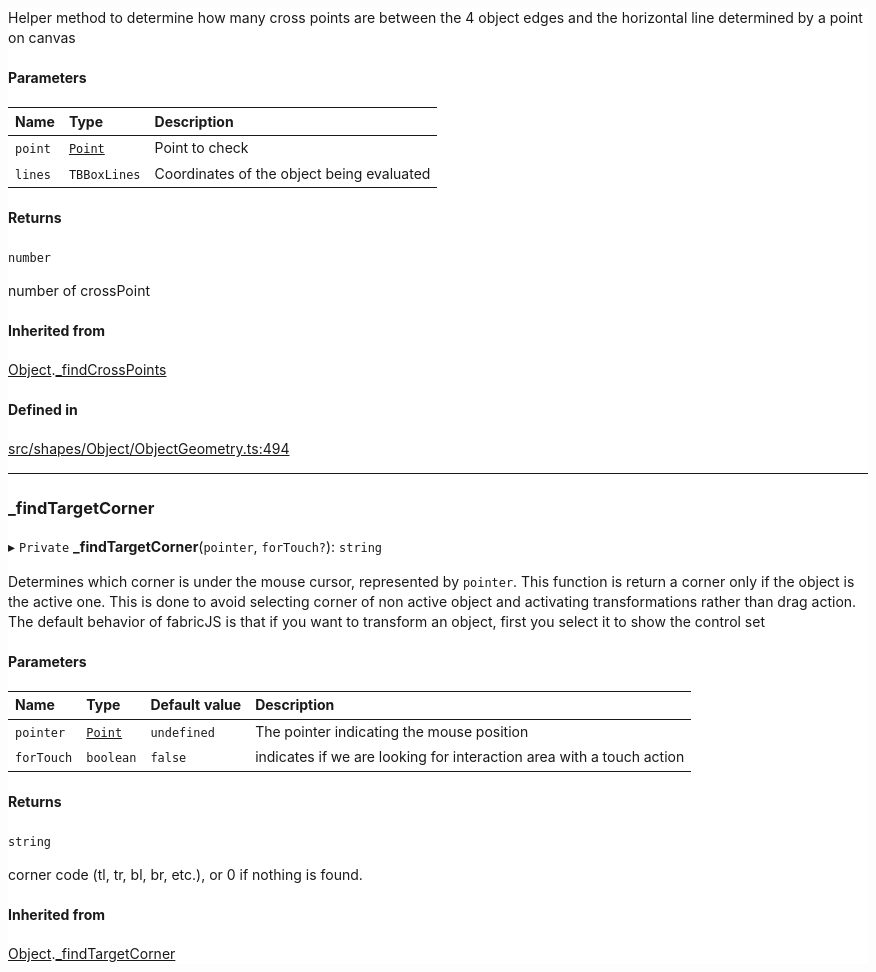 Helper method to determine how many cross points are between the 4 object edges
and the horizontal line determined by a point on canvas

#### Parameters

| Name | Type | Description |
| :------ | :------ | :------ |
| `point` | [`Point`](Point.md) | Point to check |
| `lines` | `TBBoxLines` | Coordinates of the object being evaluated |

#### Returns

`number`

number of crossPoint

#### Inherited from

[Object](Object.md).[_findCrossPoints](Object.md#_findcrosspoints)

#### Defined in

[src/shapes/Object/ObjectGeometry.ts:494](https://github.com/fabricjs/fabric.js/blob/a4453620e/src/shapes/Object/ObjectGeometry.ts#L494)

___

### \_findTargetCorner

▸ `Private` **_findTargetCorner**(`pointer`, `forTouch?`): `string`

Determines which corner is under the mouse cursor, represented by `pointer`.
This function is return a corner only if the object is the active one.
This is done to avoid selecting corner of non active object and activating transformations
rather than drag action. The default behavior of fabricJS is that if you want to transform
an object, first you select it to show the control set

#### Parameters

| Name | Type | Default value | Description |
| :------ | :------ | :------ | :------ |
| `pointer` | [`Point`](Point.md) | `undefined` | The pointer indicating the mouse position |
| `forTouch` | `boolean` | `false` | indicates if we are looking for interaction area with a touch action |

#### Returns

`string`

corner code (tl, tr, bl, br, etc.), or 0 if nothing is found.

#### Inherited from

[Object](Object.md).[_findTargetCorner](Object.md#_findtargetcorner)
